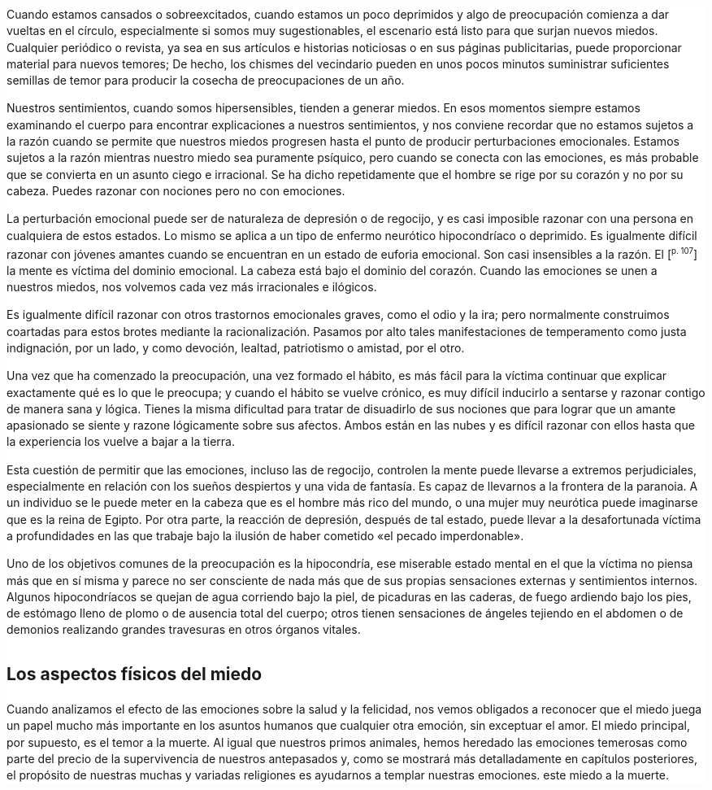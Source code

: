 Cuando estamos cansados o sobreexcitados, cuando estamos un poco deprimidos y algo de preocupación comienza a dar vueltas en el círculo, especialmente si somos muy sugestionables, el escenario está listo para que surjan nuevos miedos. Cualquier periódico o revista, ya sea en sus artículos e historias noticiosas o en sus páginas publicitarias, puede proporcionar material para nuevos temores; De hecho, los chismes del vecindario pueden en unos pocos minutos suministrar suficientes semillas de temor para producir la cosecha de preocupaciones de un año.

Nuestros sentimientos, cuando somos hipersensibles, tienden a generar miedos. En esos momentos siempre estamos examinando el cuerpo para encontrar explicaciones a nuestros sentimientos, y nos conviene recordar que no estamos sujetos a la razón cuando se permite que nuestros miedos progresen hasta el punto de producir perturbaciones emocionales. Estamos sujetos a la razón mientras nuestro miedo sea puramente psíquico, pero cuando se conecta con las emociones, es más probable que se convierta en un asunto ciego e irracional. Se ha dicho repetidamente que el hombre se rige por su corazón y no por su cabeza. Puedes razonar con nociones pero no con emociones.

La perturbación emocional puede ser de naturaleza de depresión o de regocijo, y es casi imposible razonar con una persona en cualquiera de estos estados. Lo mismo se aplica a un tipo de enfermo neurótico hipocondríaco o deprimido. Es igualmente difícil razonar con jóvenes amantes cuando se encuentran en un estado de euforia emocional. Son casi insensibles a la razón. El <span id="p107">[<sup><small>p. 107</small></sup>]</span> la mente es víctima del dominio emocional. La cabeza está bajo el dominio del corazón. Cuando las emociones se unen a nuestros miedos, nos volvemos cada vez más irracionales e ilógicos.

Es igualmente difícil razonar con otros trastornos emocionales graves, como el odio y la ira; pero normalmente construimos coartadas para estos brotes mediante la racionalización. Pasamos por alto tales manifestaciones de temperamento como justa indignación, por un lado, y como devoción, lealtad, patriotismo o amistad, por el otro.

Una vez que ha comenzado la preocupación, una vez formado el hábito, es más fácil para la víctima continuar que explicar exactamente qué es lo que le preocupa; y cuando el hábito se vuelve crónico, es muy difícil inducirlo a sentarse y razonar contigo de manera sana y lógica. Tienes la misma dificultad para tratar de disuadirlo de sus nociones que para lograr que un amante apasionado se siente y razone lógicamente sobre sus afectos. Ambos están en las nubes y es difícil razonar con ellos hasta que la experiencia los vuelve a bajar a la tierra.

Esta cuestión de permitir que las emociones, incluso las de regocijo, controlen la mente puede llevarse a extremos perjudiciales, especialmente en relación con los sueños despiertos y una vida de fantasía. Es capaz de llevarnos a la frontera de la paranoia. A un individuo se le puede meter en la cabeza que es el hombre más rico del mundo, o una mujer muy neurótica puede imaginarse que es la reina de Egipto. Por otra parte, la reacción de depresión, después de tal estado, puede llevar a la desafortunada víctima a profundidades en las que trabaje bajo la ilusión de haber cometido «el pecado imperdonable».

Uno de los objetivos comunes de la preocupación es la hipocondría, ese miserable estado mental en el que la víctima no piensa más que en sí misma y parece no ser consciente de nada más que de sus propias sensaciones externas y sentimientos internos. Algunos hipocondríacos se quejan de agua corriendo bajo la piel, de picaduras en las caderas, de fuego ardiendo bajo los pies, de estómago lleno de plomo o de ausencia total del cuerpo; otros tienen sensaciones de ángeles tejiendo en el abdomen o de demonios realizando grandes travesuras en otros órganos vitales.

## Los aspectos físicos del miedo

Cuando analizamos el efecto de las emociones sobre la salud y la felicidad, nos vemos obligados a reconocer que el miedo juega un papel mucho más importante en los asuntos humanos que cualquier otra emoción, sin exceptuar el amor. El miedo principal, por supuesto, es el temor a la muerte. Al igual que nuestros primos animales, hemos heredado las emociones temerosas como parte del precio de la supervivencia de nuestros antepasados y, como se mostrará más detalladamente en capítulos posteriores, el propósito de nuestras muchas y variadas religiones es ayudarnos a templar nuestras emociones. este miedo a la muerte.
